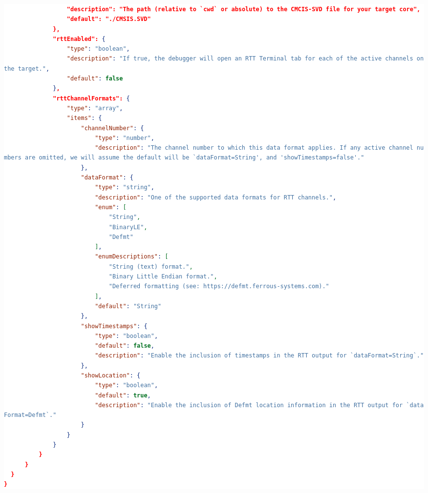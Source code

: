 ```json
                  "description": "The path (relative to `cwd` or absolute) to the CMCIS-SVD file for your target core",
                  "default": "./CMSIS.SVD"
              },
              "rttEnabled": {
                  "type": "boolean",
                  "description": "If true, the debugger will open an RTT Terminal tab for each of the active channels on the target.",
                  "default": false
              },
              "rttChannelFormats": {
                  "type": "array",
                  "items": {
                      "channelNumber": {
                          "type": "number",
                          "description": "The channel number to which this data format applies. If any active channel numbers are omitted, we will assume the default will be `dataFormat=String', and 'showTimestamps=false'."
                      },
                      "dataFormat": {
                          "type": "string",
                          "description": "One of the supported data formats for RTT channels.",
                          "enum": [
                              "String",
                              "BinaryLE",
                              "Defmt"
                          ],
                          "enumDescriptions": [
                              "String (text) format.",
                              "Binary Little Endian format.",
                              "Deferred formatting (see: https://defmt.ferrous-systems.com)."
                          ],
                          "default": "String"
                      },
                      "showTimestamps": {
                          "type": "boolean",
                          "default": false,
                          "description": "Enable the inclusion of timestamps in the RTT output for `dataFormat=String`."
                      },
                      "showLocation": {
                          "type": "boolean",
                          "default": true,
                          "description": "Enable the inclusion of Defmt location information in the RTT output for `dataFormat=Defmt`."
                      }
                  }
              }
          }
      }
  }
}
```
